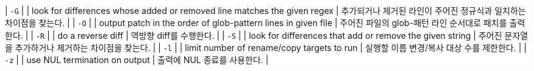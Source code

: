 | `-G`                         |            | look for differences whose added or removed line matches the given regex             | 추가되거나 제거된 라인이 주어진 정규식과 일치하는 차이점을 찾는다.            |
| `-O`                         |            | output patch in the order of glob-pattern lines in given file                        | 주어진 파일의 glob-패턴 라인 순서대로 패치를 출력한다.                        |
| `-R`                         |            | do a reverse diff                                                                    | 역방향 diff를 수행한다.                                                       |
| `-S`                         |            | look for differences that add or remove the given string                             | 주어진 문자열을 추가하거나 제거하는 차이점을 찾는다.                          |
| `-l`                         |            | limit number of rename/copy targets to run                                           | 실행할 이름 변경/복사 대상 수를 제한한다.                                     |
| `-z`                         |            | use NUL termination on output                                                        | 출력에 NUL 종료를 사용한다.                                                   |

